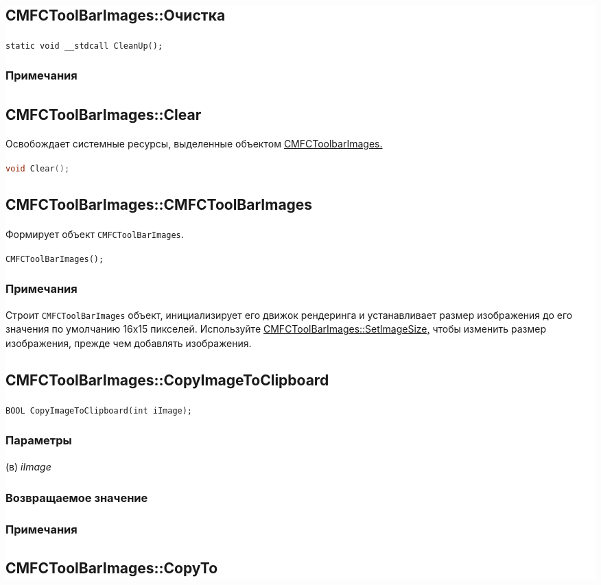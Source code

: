 ## <a name="cmfctoolbarimagescleanup"></a><a name="cleanup"></a>CMFCToolBarImages::Очистка

```
static void __stdcall CleanUp();
```

### <a name="remarks"></a>Примечания

## <a name="cmfctoolbarimagesclear"></a><a name="clear"></a>CMFCToolBarImages::Clear

Освобождает системные ресурсы, выделенные объектом [CMFCToolbarImages.](../../mfc/reference/cmfctoolbarimages-class.md)

```cpp
void Clear();
```

## <a name="cmfctoolbarimagescmfctoolbarimages"></a><a name="cmfctoolbarimages"></a>CMFCToolBarImages::CMFCToolBarImages

Формирует объект `CMFCToolBarImages`.

```
CMFCToolBarImages();
```

### <a name="remarks"></a>Примечания

Строит `CMFCToolBarImages` объект, инициализирует его движок рендеринга и устанавливает размер изображения до его значения по умолчанию 16x15 пикселей. Используйте [CMFCToolBarImages::SetImageSize,](#setimagesize) чтобы изменить размер изображения, прежде чем добавлять изображения.

## <a name="cmfctoolbarimagescopyimagetoclipboard"></a><a name="copyimagetoclipboard"></a>CMFCToolBarImages::CopyImageToClipboard

```
BOOL CopyImageToClipboard(int iImage);
```

### <a name="parameters"></a>Параметры

(в) *iImage*<br/>

### <a name="return-value"></a>Возвращаемое значение

### <a name="remarks"></a>Примечания

## <a name="cmfctoolbarimagescopyto"></a><a name="copyto"></a>CMFCToolBarImages::CopyTo
